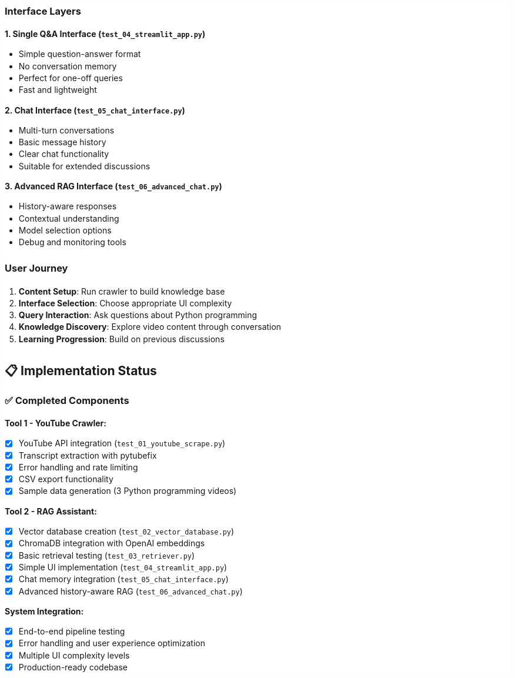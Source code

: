 ### Interface Layers

**1. Single Q&A Interface (`test_04_streamlit_app.py`)**
- Simple question-answer format
- No conversation memory
- Perfect for one-off queries
- Fast and lightweight

**2. Chat Interface (`test_05_chat_interface.py`)**
- Multi-turn conversations
- Basic message history
- Clear chat functionality
- Suitable for extended discussions

**3. Advanced RAG Interface (`test_06_advanced_chat.py`)**
- History-aware responses
- Contextual understanding
- Model selection options
- Debug and monitoring tools

### User Journey
1. **Content Setup**: Run crawler to build knowledge base
2. **Interface Selection**: Choose appropriate UI complexity
3. **Query Interaction**: Ask questions about Python programming
4. **Knowledge Discovery**: Explore video content through conversation
5. **Learning Progression**: Build on previous discussions

## 📋 Implementation Status

### ✅ Completed Components

**Tool 1 - YouTube Crawler:**
- [x] YouTube API integration (`test_01_youtube_scrape.py`)
- [x] Transcript extraction with pytubefix
- [x] Error handling and rate limiting
- [x] CSV export functionality
- [x] Sample data generation (3 Python programming videos)

**Tool 2 - RAG Assistant:**
- [x] Vector database creation (`test_02_vector_database.py`)
- [x] ChromaDB integration with OpenAI embeddings
- [x] Basic retrieval testing (`test_03_retriever.py`)
- [x] Simple UI implementation (`test_04_streamlit_app.py`)
- [x] Chat memory integration (`test_05_chat_interface.py`)
- [x] Advanced history-aware RAG (`test_06_advanced_chat.py`)

**System Integration:**
- [x] End-to-end pipeline testing
- [x] Error handling and user experience optimization
- [x] Multiple UI complexity levels
- [x] Production-ready codebase

